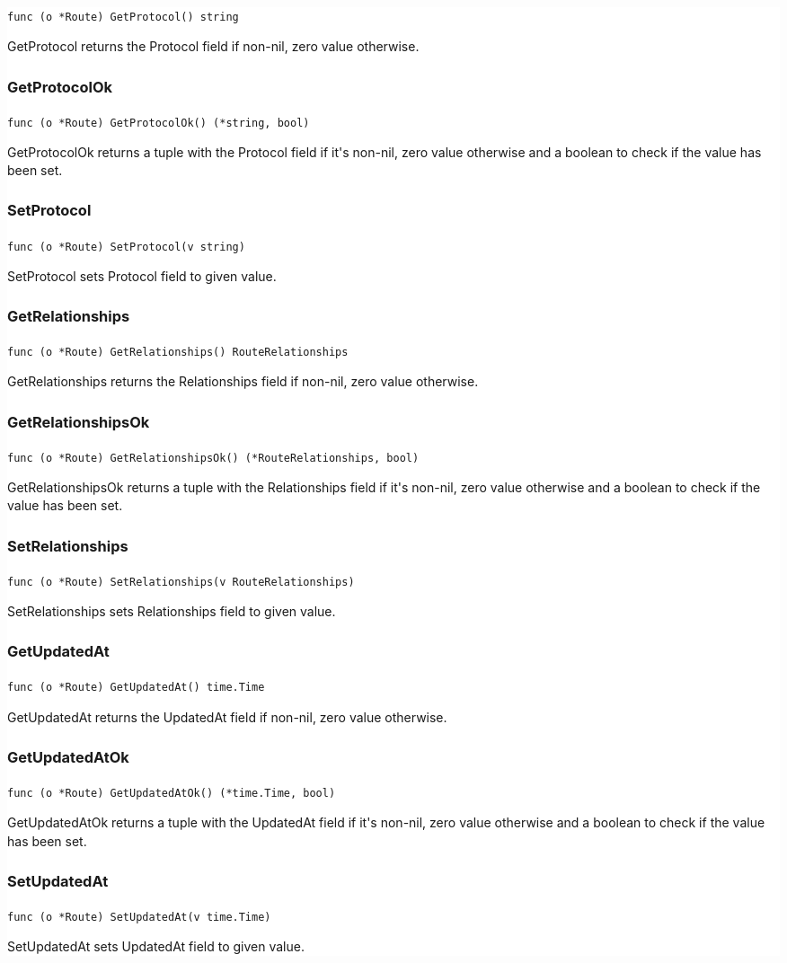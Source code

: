 `func (o *Route) GetProtocol() string`

GetProtocol returns the Protocol field if non-nil, zero value otherwise.

### GetProtocolOk

`func (o *Route) GetProtocolOk() (*string, bool)`

GetProtocolOk returns a tuple with the Protocol field if it's non-nil, zero value otherwise
and a boolean to check if the value has been set.

### SetProtocol

`func (o *Route) SetProtocol(v string)`

SetProtocol sets Protocol field to given value.


### GetRelationships

`func (o *Route) GetRelationships() RouteRelationships`

GetRelationships returns the Relationships field if non-nil, zero value otherwise.

### GetRelationshipsOk

`func (o *Route) GetRelationshipsOk() (*RouteRelationships, bool)`

GetRelationshipsOk returns a tuple with the Relationships field if it's non-nil, zero value otherwise
and a boolean to check if the value has been set.

### SetRelationships

`func (o *Route) SetRelationships(v RouteRelationships)`

SetRelationships sets Relationships field to given value.


### GetUpdatedAt

`func (o *Route) GetUpdatedAt() time.Time`

GetUpdatedAt returns the UpdatedAt field if non-nil, zero value otherwise.

### GetUpdatedAtOk

`func (o *Route) GetUpdatedAtOk() (*time.Time, bool)`

GetUpdatedAtOk returns a tuple with the UpdatedAt field if it's non-nil, zero value otherwise
and a boolean to check if the value has been set.

### SetUpdatedAt

`func (o *Route) SetUpdatedAt(v time.Time)`

SetUpdatedAt sets UpdatedAt field to given value.
